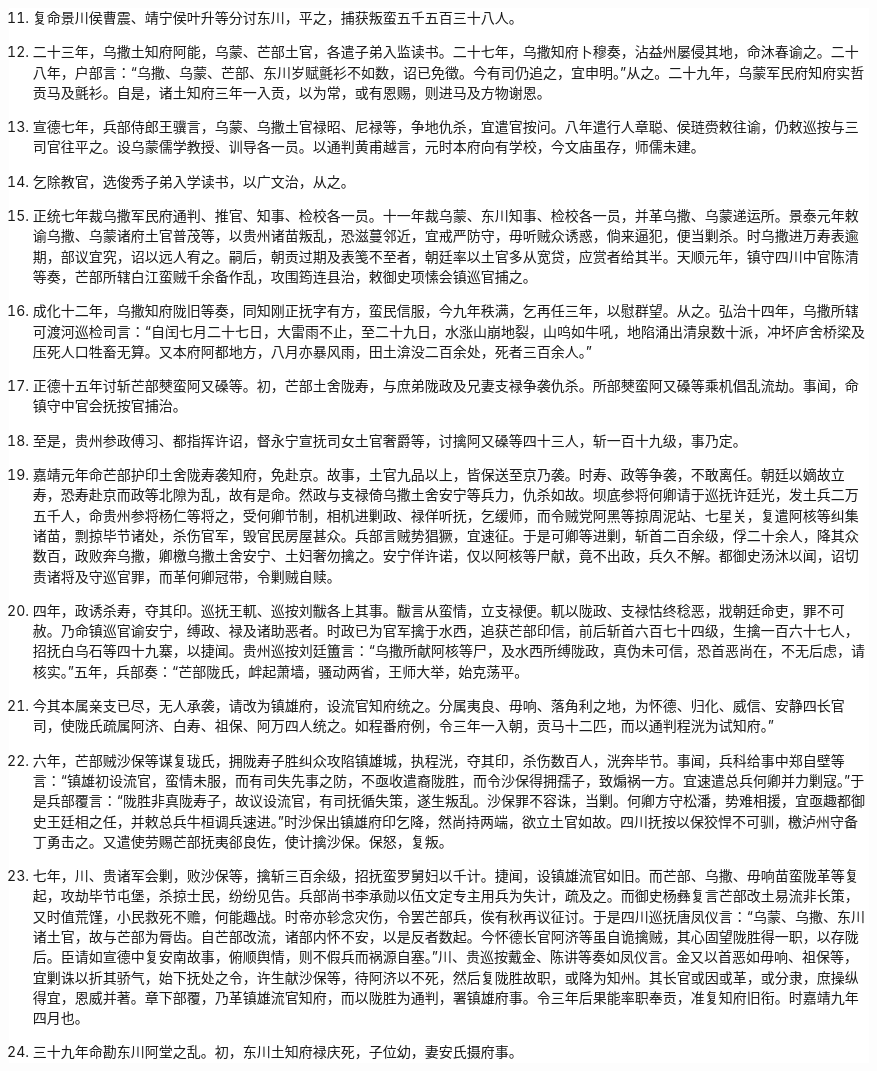 11. <span id="列传第一百九十九_四川土司-四川土司一-11"></span>
复命景川侯曹震、靖宁侯叶升等分讨东川，平之，捕获叛蛮五千五百三十八人。

12. <span id="列传第一百九十九_四川土司-四川土司一-12"></span>
二十三年，乌撒土知府阿能，乌蒙、芒部土官，各遣子弟入监读书。二十七年，乌撒知府卜穆奏，沾益州屡侵其地，命沐春谕之。二十八年，户部言：“乌撒、乌蒙、芒部、东川岁赋氈衫不如数，诏已免徵。今有司仍追之，宜申明。”从之。二十九年，乌蒙军民府知府实哲贡马及氈衫。自是，诸土知府三年一入贡，以为常，或有恩赐，则进马及方物谢恩。

13. <span id="列传第一百九十九_四川土司-四川土司一-13"></span>
宣德七年，兵部侍郎王骥言，乌蒙、乌撒土官禄昭、尼禄等，争地仇杀，宜遣官按问。八年遣行人章聪、侯琏赍敕往谕，仍敕巡按与三司官往平之。设乌蒙儒学教授、训导各一员。以通判黄甫越言，元时本府向有学校，今文庙虽存，师儒未建。

14. <span id="列传第一百九十九_四川土司-四川土司一-14"></span>
乞除教官，选俊秀子弟入学读书，以广文治，从之。

15. <span id="列传第一百九十九_四川土司-四川土司一-15"></span>
正统七年裁乌撒军民府通判、推官、知事、检校各一员。十一年裁乌蒙、东川知事、检校各一员，并革乌撒、乌蒙递运所。景泰元年敕谕乌撒、乌蒙诸府土官普茂等，以贵州诸苗叛乱，恐滋蔓邻近，宜戒严防守，毋听贼众诱惑，倘来逼犯，便当剿杀。时乌撒进万寿表逾期，部议宜究，诏以远人宥之。嗣后，朝贡过期及表笺不至者，朝廷率以土官多从宽贷，应赏者给其半。天顺元年，镇守四川中官陈清等奏，芒部所辖白江蛮贼千余备作乱，攻围筠连县治，敕御史项愫会镇巡官捕之。

16. <span id="列传第一百九十九_四川土司-四川土司一-16"></span>
成化十二年，乌撒知府陇旧等奏，同知刚正抚字有方，蛮民信服，今九年秩满，乞再任三年，以慰群望。从之。弘治十四年，乌撒所辖可渡河巡检司言：“自闰七月二十七日，大雷雨不止，至二十九日，水涨山崩地裂，山呜如牛吼，地陷涌出清泉数十派，冲坏庐舍桥梁及压死人口牲畜无算。又本府阿都地方，八月亦暴风雨，田土渰没二百余处，死者三百余人。”

17. <span id="列传第一百九十九_四川土司-四川土司一-17"></span>
正德十五年讨斩芒部僰蛮阿又磉等。初，芒部土舍陇寿，与庶弟陇政及兄妻支禄争袭仇杀。所部僰蛮阿又磉等乘机倡乱流劫。事闻，命镇守中官会抚按官捕治。

18. <span id="列传第一百九十九_四川土司-四川土司一-18"></span>
至是，贵州参政傅习、都指挥许诏，督永宁宣抚司女土官奢爵等，讨擒阿又磉等四十三人，斩一百十九级，事乃定。

19. <span id="列传第一百九十九_四川土司-四川土司一-19"></span>
嘉靖元年命芒部护印土舍陇寿袭知府，免赴京。故事，土官九品以上，皆保送至京乃袭。时寿、政等争袭，不敢离任。朝廷以嫡故立寿，恐寿赴京而政等北隙为乱，故有是命。然政与支禄倚乌撒土舍安宁等兵力，仇杀如故。坝底参将何卿请于巡抚许廷光，发土兵二万五千人，命贵州参将杨仁等将之，受何卿节制，相机进剿政、禄佯听抚，乞缓师，而令贼党阿黑等掠周泥站、七星关，复遣阿核等纠集诸苗，剽掠毕节诸处，杀伤官军，毁官民房屋甚众。兵部言贼势猖獗，宜速征。于是可卿等进剿，斩首二百余级，俘二十余人，降其众数百，政败奔乌撒，卿檄乌撒土舍安宁、土妇奢勿擒之。安宁佯许诺，仅以阿核等尸献，竟不出政，兵久不解。都御史汤沐以闻，诏切责诸将及守巡官罪，而革何卿冠带，令剿贼自赎。

20. <span id="列传第一百九十九_四川土司-四川土司一-20"></span>
四年，政诱杀寿，夺其印。巡抚王軏、巡按刘黻各上其事。黻言从蛮情，立支禄便。軏以陇政、支禄怙终稔恶，戕朝廷命吏，罪不可赦。乃命镇巡官谕安宁，缚政、禄及诸助恶者。时政已为官军擒于水西，追获芒部印信，前后斩首六百七十四级，生擒一百六十七人，招抚白乌石等四十九寨，以捷闻。贵州巡按刘廷簠言：“乌撒所献阿核等尸，及水西所缚陇政，真伪未可信，恐首恶尚在，不无后虑，请核实。”五年，兵部奏：“芒部陇氏，衅起萧墙，骚动两省，王师大举，始克荡平。

21. <span id="列传第一百九十九_四川土司-四川土司一-21"></span>
今其本属亲支已尽，无人承袭，请改为镇雄府，设流官知府统之。分属夷良、毋响、落角利之地，为怀德、归化、威信、安静四长官司，使陇氏疏属阿济、白寿、祖保、阿万四人统之。如程番府例，令三年一入朝，贡马十二匹，而以通判程洸为试知府。”

22. <span id="列传第一百九十九_四川土司-四川土司一-22"></span>
六年，芒部贼沙保等谋复珑氏，拥陇寿子胜纠众攻陷镇雄城，执程洸，夺其印，杀伤数百人，洸奔毕节。事闻，兵科给事中郑自壁等言：“镇雄初设流官，蛮情未服，而有司失先事之防，不亟收遣裔陇胜，而令沙保得拥孺子，致煽祸一方。宜速遣总兵何卿并力剿寇。”于是兵部覆言：“陇胜非真陇寿子，故议设流官，有司抚循失策，遂生叛乱。沙保罪不容诛，当剿。何卿方守松潘，势难相援，宜亟趣都御史王廷相之任，并敕总兵牛桓调兵速进。”时沙保出镇雄府印乞降，然尚持两端，欲立土官如故。四川抚按以保狡悍不可驯，檄泸州守备丁勇击之。又遣使劳赐芒部抚夷郤良佐，使计擒沙保。保怒，复叛。

23. <span id="列传第一百九十九_四川土司-四川土司一-23"></span>
七年，川、贵诸军会剿，败沙保等，擒斩三百余级，招抚蛮罗舅妇以千计。捷闻，设镇雄流官如旧。而芒部、乌撒、毋响苗蛮陇革等复起，攻劫毕节屯堡，杀掠士民，纷纷见告。兵部尚书李承勋以伍文定专主用兵为失计，疏及之。而御史杨彝复言芒部改土易流非长策，又时值荒馑，小民救死不赡，何能趣战。时帝亦轸念灾伤，令罢芒部兵，俟有秋再议征讨。于是四川巡抚唐凤仪言：“乌蒙、乌撒、东川诸土官，故与芒部为脣齿。自芒部改流，诸部内怀不安，以是反者数起。今怀德长官阿济等虽自诡擒贼，其心固望陇胜得一职，以存陇后。臣请如宣德中复安南故事，俯顺舆情，则不假兵而祸源自塞。”川、贵巡按戴金、陈讲等奏如凤仪言。金又以首恶如毋响、祖保等，宜剿诛以折其骄气，始下抚处之令，许生献沙保等，待阿济以不死，然后复陇胜故职，或降为知州。其长官或因或革，或分隶，庶操纵得宜，恩威并著。章下部覆，乃革镇雄流官知府，而以陇胜为通判，署镇雄府事。令三年后果能率职奉贡，准复知府旧衔。时嘉靖九年四月也。

24. <span id="列传第一百九十九_四川土司-四川土司一-24"></span>
三十九年命勘东川阿堂之乱。初，东川土知府禄庆死，子位幼，妻安氏摄府事。
